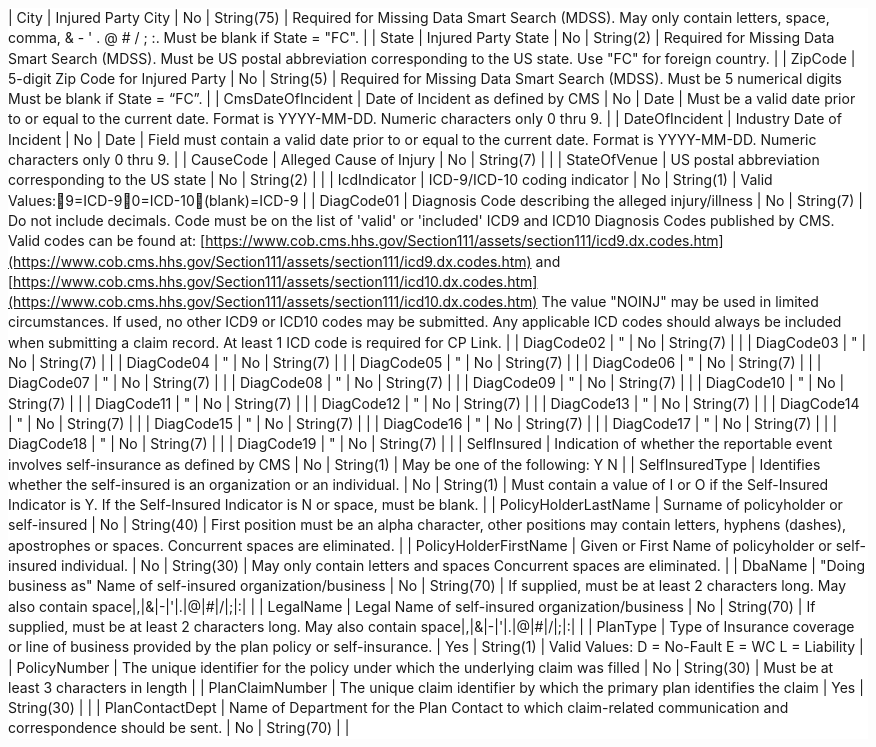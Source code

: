 | City | Injured Party City | No | String(75) | Required for Missing Data Smart Search (MDSS). May only contain letters, space, comma, & \- ' . @ \# / ; :.  Must be blank if State \= "FC". |
| State | Injured Party State | No | String(2) | Required for Missing Data Smart Search (MDSS). Must be US postal abbreviation corresponding to the US state. Use "FC" for foreign country. |
| ZipCode | 5-digit Zip Code for Injured Party | No | String(5) | Required for Missing Data Smart Search (MDSS). Must be 5 numerical digits Must be blank if State \= “FC”. |
| CmsDateOfIncident | Date of Incident as defined by CMS | No | Date | Must be a valid date prior to or equal to the current date. Format is YYYY-MM-DD. Numeric characters only 0 thru 9\. |
| DateOfIncident | Industry Date of Incident | No | Date | Field must contain a valid date prior to or equal to the current date. Format is YYYY-MM-DD. Numeric characters only 0 thru 9\. |
| CauseCode | Alleged Cause of Injury | No | String(7) |  |
| StateOfVenue | US postal abbreviation corresponding to the US state | No | String(2) |  |
| IcdIndicator | ICD-9/ICD-10 coding indicator | No | String(1) | Valid Values:9=ICD-90=ICD-10(blank)=ICD-9 |
| DiagCode01 | Diagnosis Code describing the alleged injury/illness | No | String(7) | Do not include decimals. Code must be on the list of 'valid' or 'included' ICD9 and ICD10 Diagnosis Codes published by CMS.  Valid codes can be found at: [https://www.cob.cms.hhs.gov/Section111/assets/section111/icd9.dx.codes.htm](https://www.cob.cms.hhs.gov/Section111/assets/section111/icd9.dx.codes.htm)  and [https://www.cob.cms.hhs.gov/Section111/assets/section111/icd10.dx.codes.htm](https://www.cob.cms.hhs.gov/Section111/assets/section111/icd10.dx.codes.htm) The value "NOINJ" may be used in limited circumstances.  If used, no other ICD9 or ICD10 codes may be submitted. Any applicable ICD codes should always be included when submitting a claim record. At least 1 ICD code is required for CP Link. |
| DiagCode02 | " | No | String(7) |  |
| DiagCode03 | " | No | String(7) |  |
| DiagCode04 | " | No | String(7) |  |
| DiagCode05 | " | No | String(7) |  |
| DiagCode06 | " | No | String(7) |  |
| DiagCode07 | " | No | String(7) |  |
| DiagCode08 | " | No | String(7) |  |
| DiagCode09 | " | No | String(7) |  |
| DiagCode10 | " | No | String(7) |  |
| DiagCode11 | " | No | String(7) |  |
| DiagCode12 | " | No | String(7) |  |
| DiagCode13 | " | No | String(7) |  |
| DiagCode14 | " | No | String(7) |  |
| DiagCode15 | " | No | String(7) |  |
| DiagCode16 | " | No | String(7) |  |
| DiagCode17 | " | No | String(7) |  |
| DiagCode18 | " | No | String(7) |  |
| DiagCode19 | " | No | String(7) |  |
| SelfInsured | Indication of whether the reportable event involves self-insurance as defined by CMS | No | String(1) | May be one of the following: Y N |
| SelfInsuredType | Identifies whether the self-insured is an organization or an individual. | No | String(1) | Must contain a value of I or O if the Self-Insured Indicator is Y. If the Self-Insured Indicator is N or space, must be blank. |
| PolicyHolderLastName | Surname of policyholder or self-insured | No | String(40) | First position must be an alpha character, other positions may contain letters, hyphens (dashes), apostrophes or spaces. Concurrent spaces are eliminated. |
| PolicyHolderFirstName | Given or First Name of policyholder or self-insured individual.  | No | String(30) | May only contain letters and spaces Concurrent spaces are eliminated. |
| DbaName | "Doing business as" Name of self-insured organization/business | No | String(70) | If supplied, must be at least 2 characters long. May also contain space|,|&|-|'|.|@|\#|/|;|:| |
| LegalName | Legal Name of self-insured organization/business | No | String(70) | If supplied, must be at least 2 characters long.  May also contain space|,|&|-|'|.|@|\#|/|;|:| |
| PlanType | Type of Insurance coverage or line of business provided by the plan policy or self-insurance.  | Yes | String(1) | Valid Values: D \= No-Fault E \= WC L \= Liability |
| PolicyNumber | The unique identifier for the policy under which the underlying claim was filled | No | String(30) | Must be at least 3 characters in length |
| PlanClaimNumber | The unique claim identifier by which the primary plan identifies the claim | Yes | String(30) |  |
| PlanContactDept | Name of Department for the Plan Contact to which claim-related communication and correspondence should be sent.  | No | String(70) |  |
